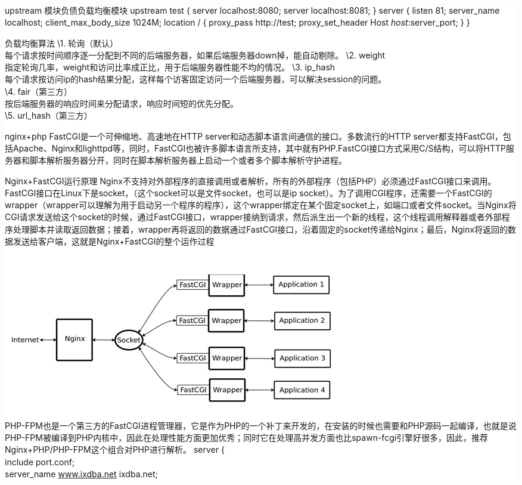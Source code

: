 upstream 模块负债负载均衡模块
upstream test {
   server localhost:8080;
   server localhost:8081;
}
server {
    listen   81;
    server_name  localhost;
    client_max_body_size 1024M;
    location / {
      proxy_pass http://test;
      proxy_set_header Host $host:$server_port;
    }
}

负载均衡算法
\1. 轮询（默认）  
  每个请求按时间顺序逐一分配到不同的后端服务器，如果后端服务器down掉，能自动剔除。 
\2. weight  
  指定轮询几率，weight和访问比率成正比，用于后端服务器性能不均的情况。 
\3. ip_hash  
  每个请求按访问ip的hash结果分配，这样每个访客固定访问一个后端服务器，可以解决session的问题。  
\4. fair（第三方）  
  按后端服务器的响应时间来分配请求，响应时间短的优先分配。  
\5. url_hash（第三方）

nginx+php
FastCGI是一个可伸缩地、高速地在HTTP server和动态脚本语言间通信的接口。多数流行的HTTP server都支持FastCGI，包括Apache、Nginx和lighttpd等，同时，FastCGI也被许多脚本语言所支持，其中就有PHP.FastCGI接口方式采用C/S结构，可以将HTTP服务器和脚本解析服务器分开，同时在脚本解析服务器上启动一个或者多个脚本解析守护进程。

Nginx+FastCGI运行原理
Nginx不支持对外部程序的直接调用或者解析，所有的外部程序（包括PHP）必须通过FastCGI接口来调用。FastCGI接口在Linux下是socket，（这个socket可以是文件socket，也可以是ip socket）。为了调用CGI程序，还需要一个FastCGI的wrapper（wrapper可以理解为用于启动另一个程序的程序），这个wrapper绑定在某个固定socket上，如端口或者文件socket。当Nginx将CGI请求发送给这个socket的时候，通过FastCGI接口，wrapper接纳到请求，然后派生出一个新的线程，这个线程调用解释器或者外部程序处理脚本并读取返回数据；接着，wrapper再将返回的数据通过FastCGI接口，沿着固定的socket传递给Nginx；最后，Nginx将返回的数据发送给客户端，这就是Nginx+FastCGI的整个运作过程
![file://c:\users\baoyon~1\appdata\local\temp\tmpdkdu_6\6.png](nginx.assets/6.png)

PHP-FPM也是一个第三方的FastCGI进程管理器，它是作为PHP的一个补丁来开发的，在安装的时候也需要和PHP源码一起编译，也就是说PHP-FPM被编译到PHP内核中，因此在处理性能方面更加优秀；同时它在处理高并发方面也比spawn-fcgi引擎好很多，因此，推荐Nginx+PHP/PHP-FPM这个组合对PHP进行解析。
server {  
 include port.conf;  
 server_name www.ixdba.net ixdba.net;  

